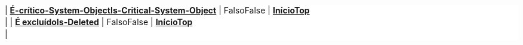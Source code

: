 | [<span data-ttu-id="4b880-573">**É-crítico-System-Object**</span><span class="sxs-lookup"><span data-stu-id="4b880-573">**Is-Critical-System-Object**</span></span>](a-iscriticalsystemobject.md)                    | <span data-ttu-id="4b880-574">Falso</span><span class="sxs-lookup"><span data-stu-id="4b880-574">False</span></span>     | [<span data-ttu-id="4b880-575">**Início**</span><span class="sxs-lookup"><span data-stu-id="4b880-575">**Top**</span></span>](c-top.md)<br/> |
| [<span data-ttu-id="4b880-576">**É excluído**</span><span class="sxs-lookup"><span data-stu-id="4b880-576">**Is-Deleted**</span></span>](a-isdeleted.md)                                                | <span data-ttu-id="4b880-577">Falso</span><span class="sxs-lookup"><span data-stu-id="4b880-577">False</span></span>     | [<span data-ttu-id="4b880-578">**Início**</span><span class="sxs-lookup"><span data-stu-id="4b880-578">**Top**</span></span>](c-top.md)<br/> |
